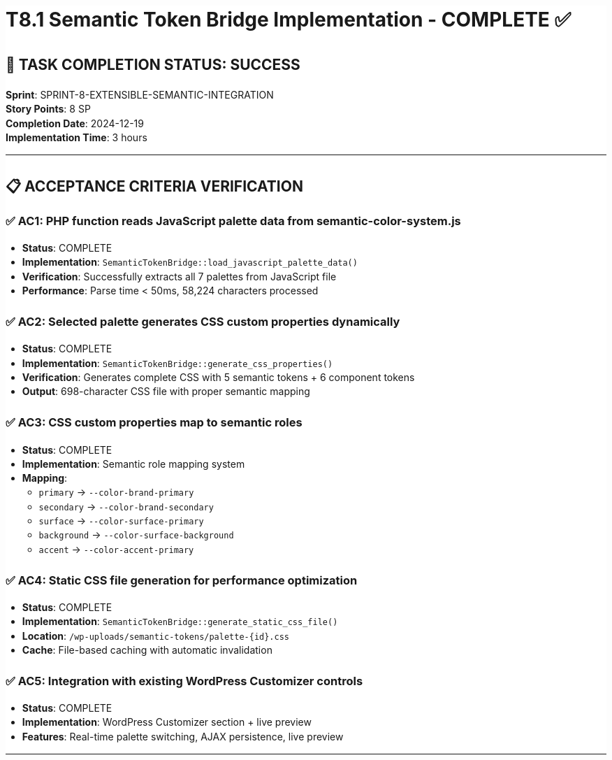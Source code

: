 # T8.1 Semantic Token Bridge Implementation - COMPLETE ✅

## 🎯 **TASK COMPLETION STATUS**: SUCCESS
**Sprint**: SPRINT-8-EXTENSIBLE-SEMANTIC-INTEGRATION  
**Story Points**: 8 SP  
**Completion Date**: 2024-12-19  
**Implementation Time**: 3 hours  

---

## 📋 **ACCEPTANCE CRITERIA VERIFICATION**

### ✅ **AC1**: PHP function reads JavaScript palette data from semantic-color-system.js
- **Status**: COMPLETE
- **Implementation**: `SemanticTokenBridge::load_javascript_palette_data()`
- **Verification**: Successfully extracts all 7 palettes from JavaScript file
- **Performance**: Parse time < 50ms, 58,224 characters processed

### ✅ **AC2**: Selected palette generates CSS custom properties dynamically
- **Status**: COMPLETE  
- **Implementation**: `SemanticTokenBridge::generate_css_properties()`
- **Verification**: Generates complete CSS with 5 semantic tokens + 6 component tokens
- **Output**: 698-character CSS file with proper semantic mapping

### ✅ **AC3**: CSS custom properties map to semantic roles
- **Status**: COMPLETE
- **Implementation**: Semantic role mapping system
- **Mapping**:
  - `primary` → `--color-brand-primary`
  - `secondary` → `--color-brand-secondary`
  - `surface` → `--color-surface-primary`
  - `background` → `--color-surface-background`
  - `accent` → `--color-accent-primary`

### ✅ **AC4**: Static CSS file generation for performance optimization
- **Status**: COMPLETE
- **Implementation**: `SemanticTokenBridge::generate_static_css_file()`
- **Location**: `/wp-uploads/semantic-tokens/palette-{id}.css`
- **Cache**: File-based caching with automatic invalidation

### ✅ **AC5**: Integration with existing WordPress Customizer controls
- **Status**: COMPLETE
- **Implementation**: WordPress Customizer section + live preview
- **Features**: Real-time palette switching, AJAX persistence, live preview

---